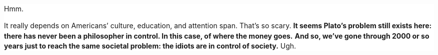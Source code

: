 Hmm.

It really depends on Americans’ culture, education, and attention span. That’s so scary. <strong>It seems Plato’s problem still exists here: there has never been a philosopher in control. In this case, of where the money goes.</strong> <strong>And so, we’ve gone through 2000 or so years just to reach the same societal problem: the idiots are in control of society.</strong> Ugh.